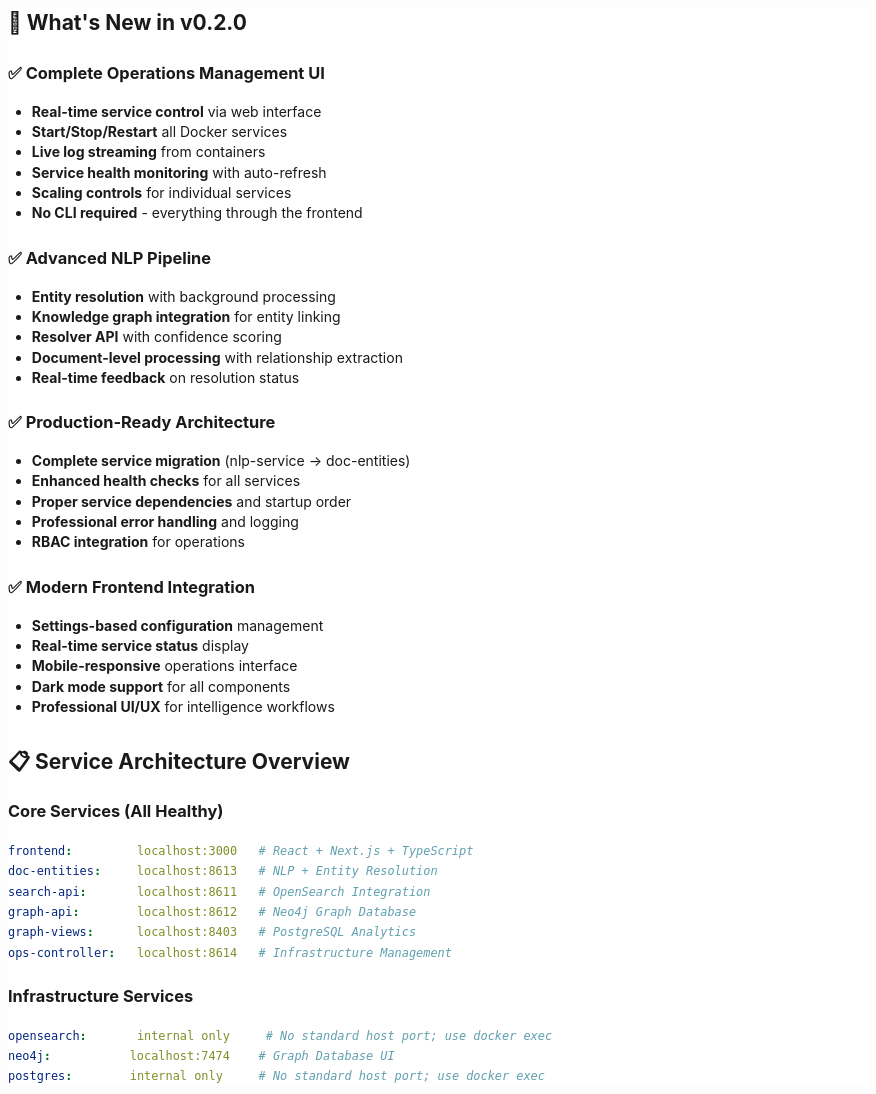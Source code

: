 ## 🔧 **What's New in v0.2.0**

### ✅ **Complete Operations Management UI**
- **Real-time service control** via web interface
- **Start/Stop/Restart** all Docker services
- **Live log streaming** from containers
- **Service health monitoring** with auto-refresh
- **Scaling controls** for individual services
- **No CLI required** - everything through the frontend

### ✅ **Advanced NLP Pipeline**
- **Entity resolution** with background processing
- **Knowledge graph integration** for entity linking
- **Resolver API** with confidence scoring
- **Document-level processing** with relationship extraction
- **Real-time feedback** on resolution status

### ✅ **Production-Ready Architecture**
- **Complete service migration** (nlp-service → doc-entities)
- **Enhanced health checks** for all services
- **Proper service dependencies** and startup order
- **Professional error handling** and logging
- **RBAC integration** for operations

### ✅ **Modern Frontend Integration**
- **Settings-based configuration** management
- **Real-time service status** display
- **Mobile-responsive** operations interface
- **Dark mode support** for all components
- **Professional UI/UX** for intelligence workflows

## 📋 **Service Architecture Overview**

### Core Services (All Healthy)
```yaml
frontend:         localhost:3000   # React + Next.js + TypeScript
doc-entities:     localhost:8613   # NLP + Entity Resolution  
search-api:       localhost:8611   # OpenSearch Integration
graph-api:        localhost:8612   # Neo4j Graph Database
graph-views:      localhost:8403   # PostgreSQL Analytics
ops-controller:   localhost:8614   # Infrastructure Management
```

### Infrastructure Services
```yaml
opensearch:       internal only     # No standard host port; use docker exec
neo4j:           localhost:7474    # Graph Database UI
postgres:        internal only     # No standard host port; use docker exec
```
